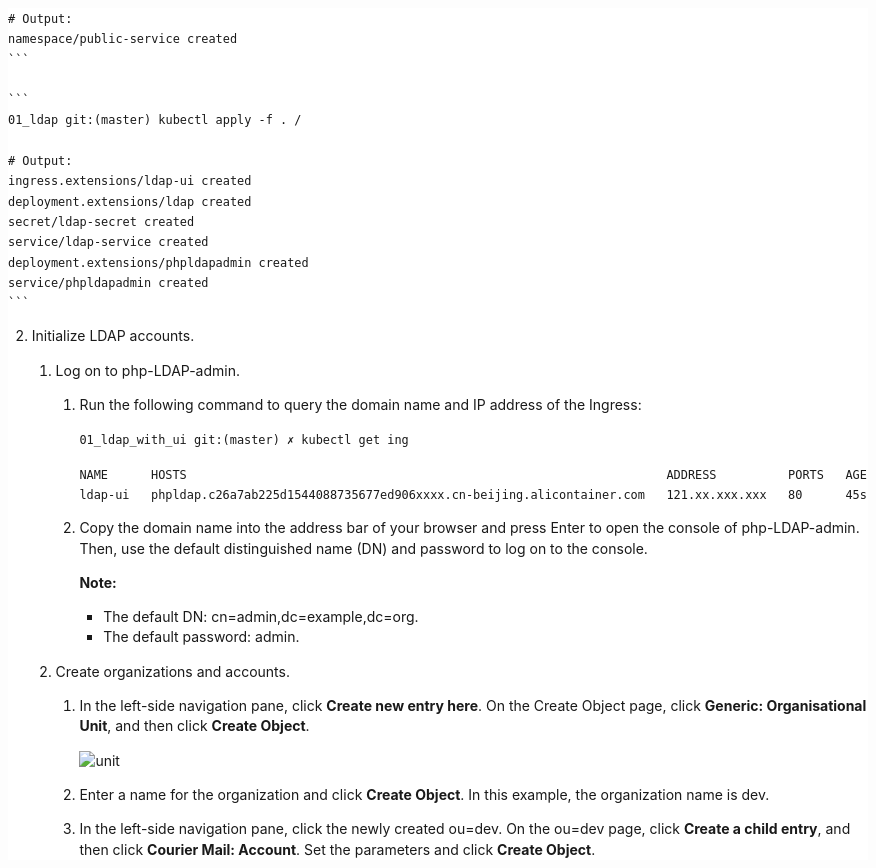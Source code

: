     # Output:
    namespace/public-service created
    ```

    ```
    01_ldap git:(master) kubectl apply -f . /
    
    # Output:
    ingress.extensions/ldap-ui created
    deployment.extensions/ldap created
    secret/ldap-secret created
    service/ldap-service created
    deployment.extensions/phpldapadmin created
    service/phpldapadmin created
    ```

2.  Initialize LDAP accounts.

    1.  Log on to php-LDAP-admin.

        1.  Run the following command to query the domain name and IP address of the Ingress:

            ```
            01_ldap_with_ui git:(master) ✗ kubectl get ing
            ```

            ```
            NAME      HOSTS                                                                   ADDRESS          PORTS   AGE
            ldap-ui   phpldap.c26a7ab225d1544088735677ed906xxxx.cn-beijing.alicontainer.com   121.xx.xxx.xxx   80      45s
            ```

        2.  Copy the domain name into the address bar of your browser and press Enter to open the console of php-LDAP-admin. Then, use the default distinguished name \(DN\) and password to log on to the console.

            **Note:**

            -   The default DN: cn=admin,dc=example,dc=org.
            -   The default password: admin.
    2.  Create organizations and accounts.

        1.  In the left-side navigation pane, click **Create new entry here**. On the Create Object page, click **Generic: Organisational Unit**, and then click **Create Object**.

            ![unit](https://static-aliyun-doc.oss-accelerate.aliyuncs.com/assets/img/en-US/8826369951/p141650.png)

        2.  Enter a name for the organization and click **Create Object**. In this example, the organization name is dev.
        3.  In the left-side navigation pane, click the newly created ou=dev. On the ou=dev page, click **Create a child entry**, and then click **Courier Mail: Account**. Set the parameters and click **Create Object**.
